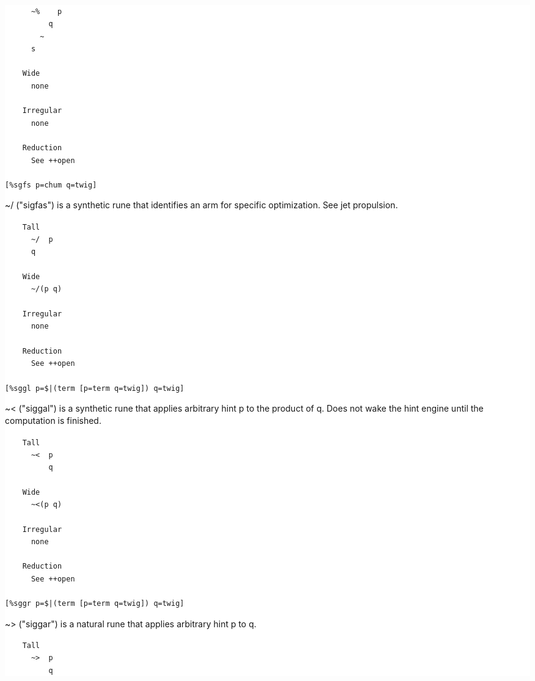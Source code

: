           ~%    p
              q
            ~
          s

        Wide
          none

        Irregular
          none

        Reduction
          See ++open

    [%sgfs p=chum q=twig]                       

~/ ("sigfas") is a synthetic rune that identifies an arm for specific
optimization. See jet propulsion.

        Tall
          ~/  p
          q

        Wide
          ~/(p q)

        Irregular
          none

        Reduction
          See ++open

    [%sggl p=$|(term [p=term q=twig]) q=twig]   

~\< ("siggal") is a synthetic rune that applies arbitrary hint p to the
product of q. Does not wake the hint engine until the computation is
finished.

        Tall
          ~<  p
              q

        Wide
          ~<(p q)

        Irregular
          none

        Reduction
          See ++open
        
    [%sggr p=$|(term [p=term q=twig]) q=twig]
        

~\> ("siggar") is a natural rune that applies arbitrary hint p to q.

        Tall
          ~>  p
              q
